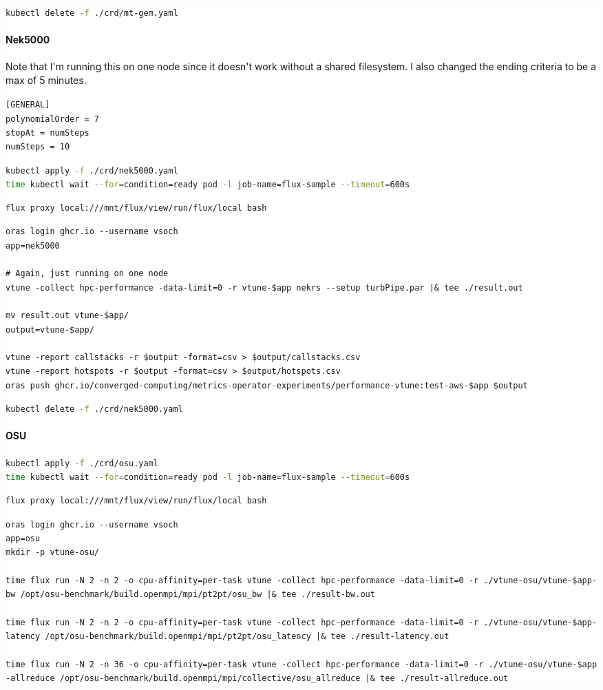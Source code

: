 ```bash
kubectl delete -f ./crd/mt-gem.yaml
```

#### Nek5000

Note that I'm running this on one node since it doesn't work without a shared filesystem.
I also changed the ending criteria to be a max of 5 minutes.

```console
[GENERAL]
polynomialOrder = 7
stopAt = numSteps
numSteps = 10
```

```bash
kubectl apply -f ./crd/nek5000.yaml
time kubectl wait --for=condition=ready pod -l job-name=flux-sample --timeout=600s
```
```bash
flux proxy local:///mnt/flux/view/run/flux/local bash
```

```console
oras login ghcr.io --username vsoch
app=nek5000

# Again, just running on one node
vtune -collect hpc-performance -data-limit=0 -r vtune-$app nekrs --setup turbPipe.par |& tee ./result.out

mv result.out vtune-$app/
output=vtune-$app/

vtune -report callstacks -r $output -format=csv > $output/callstacks.csv
vtune -report hotspots -r $output -format=csv > $output/hotspots.csv
oras push ghcr.io/converged-computing/metrics-operator-experiments/performance-vtune:test-aws-$app $output
```

```bash
kubectl delete -f ./crd/nek5000.yaml
```

#### OSU

```bash
kubectl apply -f ./crd/osu.yaml
time kubectl wait --for=condition=ready pod -l job-name=flux-sample --timeout=600s
```

```bash
flux proxy local:///mnt/flux/view/run/flux/local bash
```

```console
oras login ghcr.io --username vsoch
app=osu
mkdir -p vtune-osu/

time flux run -N 2 -n 2 -o cpu-affinity=per-task vtune -collect hpc-performance -data-limit=0 -r ./vtune-osu/vtune-$app-bw /opt/osu-benchmark/build.openmpi/mpi/pt2pt/osu_bw |& tee ./result-bw.out

time flux run -N 2 -n 2 -o cpu-affinity=per-task vtune -collect hpc-performance -data-limit=0 -r ./vtune-osu/vtune-$app-latency /opt/osu-benchmark/build.openmpi/mpi/pt2pt/osu_latency |& tee ./result-latency.out

time flux run -N 2 -n 36 -o cpu-affinity=per-task vtune -collect hpc-performance -data-limit=0 -r ./vtune-osu/vtune-$app-allreduce /opt/osu-benchmark/build.openmpi/mpi/collective/osu_allreduce |& tee ./result-allreduce.out
```